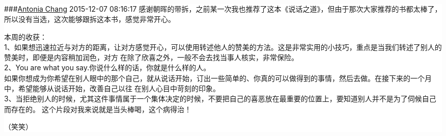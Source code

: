 ###[Antonia Chang](http://www.douban.com/people/45942858/)	2015-12-07 08:16:17
感谢朝晖的带拆，之前某一次我也推荐了这本《说话之道》，但由于那次大家推荐的书都太棒了，所以没有当选，这次能够跟拆这本书，感觉非常开心。  
  
本周的收获：  
1、如果想迅速拉近与对方的距离，让对方感觉开心，可以使用转述他人的赞美的方法。这是非常实用的小技巧，重点是当我们转述了别人的赞美时，即便是内容稍加润色，对方
在除了欣喜之外，一般不会去找当事人核实，非常保险。  
2、You are what you say.你说什么样的话，你就是什么样的人。  
如果你想成为你希望在别人眼中的那个自己，就从说话开始，订出一些简单的、你真的可以做得到的事情，然后去做。在接下来的一个月中，希望能够从说话开始，改善自己以往
在别人心目中苛刻的印象。  
3、当拒绝别人的时候，尤其这件事情属于一个集体决定的时候，不要把自己的喜恶放在最重要的位置上，要知道别人并不是为了伺候自己而存在的。
这个片段对我来说就是当头棒喝，这个病得治！  
  
（笑笑）

